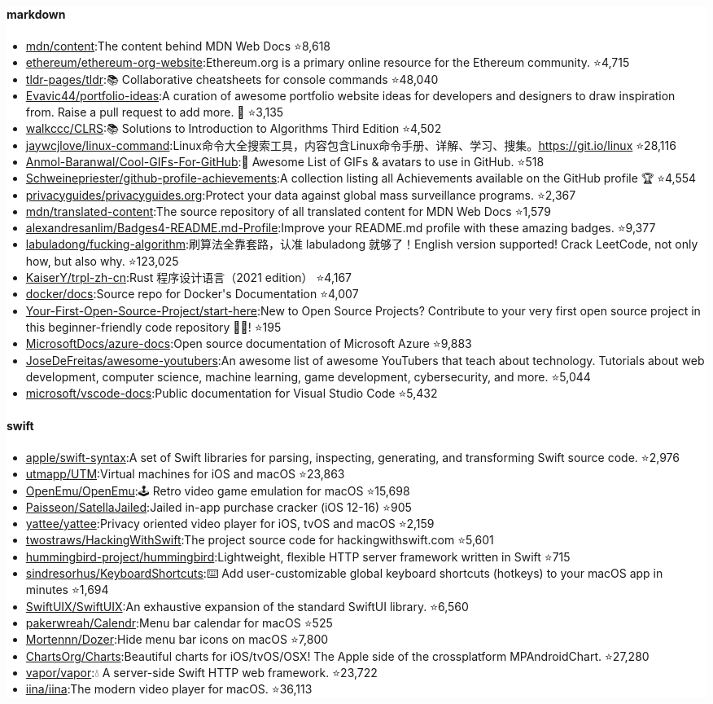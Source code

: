 #### markdown
* [mdn/content](https://github.com/mdn/content):The content behind MDN Web Docs ⭐8,618
* [ethereum/ethereum-org-website](https://github.com/ethereum/ethereum-org-website):Ethereum.org is a primary online resource for the Ethereum community. ⭐4,715
* [tldr-pages/tldr](https://github.com/tldr-pages/tldr):📚 Collaborative cheatsheets for console commands ⭐48,040
* [Evavic44/portfolio-ideas](https://github.com/Evavic44/portfolio-ideas):A curation of awesome portfolio website ideas for developers and designers to draw inspiration from. Raise a pull request to add more. 💜 ⭐3,135
* [walkccc/CLRS](https://github.com/walkccc/CLRS):📚 Solutions to Introduction to Algorithms Third Edition ⭐4,502
* [jaywcjlove/linux-command](https://github.com/jaywcjlove/linux-command):Linux命令大全搜索工具，内容包含Linux命令手册、详解、学习、搜集。https://git.io/linux ⭐28,116
* [Anmol-Baranwal/Cool-GIFs-For-GitHub](https://github.com/Anmol-Baranwal/Cool-GIFs-For-GitHub):🤝 Awesome List of GIFs & avatars to use in GitHub. ⭐518
* [Schweinepriester/github-profile-achievements](https://github.com/Schweinepriester/github-profile-achievements):A collection listing all Achievements available on the GitHub profile 🏆 ⭐4,554
* [privacyguides/privacyguides.org](https://github.com/privacyguides/privacyguides.org):Protect your data against global mass surveillance programs. ⭐2,367
* [mdn/translated-content](https://github.com/mdn/translated-content):The source repository of all translated content for MDN Web Docs ⭐1,579
* [alexandresanlim/Badges4-README.md-Profile](https://github.com/alexandresanlim/Badges4-README.md-Profile):Improve your README.md profile with these amazing badges. ⭐9,377
* [labuladong/fucking-algorithm](https://github.com/labuladong/fucking-algorithm):刷算法全靠套路，认准 labuladong 就够了！English version supported! Crack LeetCode, not only how, but also why. ⭐123,025
* [KaiserY/trpl-zh-cn](https://github.com/KaiserY/trpl-zh-cn):Rust 程序设计语言（2021 edition） ⭐4,167
* [docker/docs](https://github.com/docker/docs):Source repo for Docker's Documentation ⭐4,007
* [Your-First-Open-Source-Project/start-here](https://github.com/Your-First-Open-Source-Project/start-here):New to Open Source Projects? Contribute to your very first open source project in this beginner-friendly code repository 👨‍💻! ⭐195
* [MicrosoftDocs/azure-docs](https://github.com/MicrosoftDocs/azure-docs):Open source documentation of Microsoft Azure ⭐9,883
* [JoseDeFreitas/awesome-youtubers](https://github.com/JoseDeFreitas/awesome-youtubers):An awesome list of awesome YouTubers that teach about technology. Tutorials about web development, computer science, machine learning, game development, cybersecurity, and more. ⭐5,044
* [microsoft/vscode-docs](https://github.com/microsoft/vscode-docs):Public documentation for Visual Studio Code ⭐5,432

#### swift
* [apple/swift-syntax](https://github.com/apple/swift-syntax):A set of Swift libraries for parsing, inspecting, generating, and transforming Swift source code. ⭐2,976
* [utmapp/UTM](https://github.com/utmapp/UTM):Virtual machines for iOS and macOS ⭐23,863
* [OpenEmu/OpenEmu](https://github.com/OpenEmu/OpenEmu):🕹 Retro video game emulation for macOS ⭐15,698
* [Paisseon/SatellaJailed](https://github.com/Paisseon/SatellaJailed):Jailed in-app purchase cracker (iOS 12-16) ⭐905
* [yattee/yattee](https://github.com/yattee/yattee):Privacy oriented video player for iOS, tvOS and macOS ⭐2,159
* [twostraws/HackingWithSwift](https://github.com/twostraws/HackingWithSwift):The project source code for hackingwithswift.com ⭐5,601
* [hummingbird-project/hummingbird](https://github.com/hummingbird-project/hummingbird):Lightweight, flexible HTTP server framework written in Swift ⭐715
* [sindresorhus/KeyboardShortcuts](https://github.com/sindresorhus/KeyboardShortcuts):⌨️ Add user-customizable global keyboard shortcuts (hotkeys) to your macOS app in minutes ⭐1,694
* [SwiftUIX/SwiftUIX](https://github.com/SwiftUIX/SwiftUIX):An exhaustive expansion of the standard SwiftUI library. ⭐6,560
* [pakerwreah/Calendr](https://github.com/pakerwreah/Calendr):Menu bar calendar for macOS ⭐525
* [Mortennn/Dozer](https://github.com/Mortennn/Dozer):Hide menu bar icons on macOS ⭐7,800
* [ChartsOrg/Charts](https://github.com/ChartsOrg/Charts):Beautiful charts for iOS/tvOS/OSX! The Apple side of the crossplatform MPAndroidChart. ⭐27,280
* [vapor/vapor](https://github.com/vapor/vapor):💧 A server-side Swift HTTP web framework. ⭐23,722
* [iina/iina](https://github.com/iina/iina):The modern video player for macOS. ⭐36,113